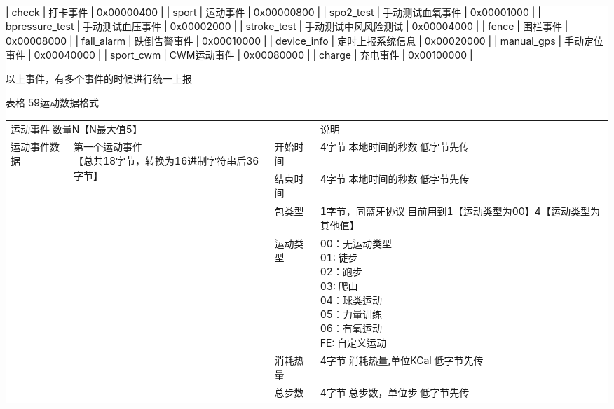 |     check      |         打卡事件          | 0x00000400 |
|     sport      |         运动事件          | 0x00000800 |
|   spo2_test    |   手动测试血氧事件   | 0x00001000 |
| bpressure_test |   手动测试血压事件   | 0x00002000 |
|  stroke_test   | 手动测试中风风险测试 | 0x00004000 |
|     fence      |         围栏事件          | 0x00008000 |
|   fall_alarm   |       跌倒告警事件        | 0x00010000 |
|  device_info   |     定时上报系统信息      | 0x00020000 |
|   manual_gps   |       手动定位事件        | 0x00040000 |
|   sport_cwm    |        CWM运动事件        | 0x00080000 |
|     charge     |         充电事件          | 0x00100000 |

以上事件，有多个事件的时候进行统一上报

表格 59运动数据格式

<table>
  <tr>
  	<td colspan="3">运动事件 数量N【N最大值5】</td>
    <td>说明</td>
  </tr>
  <tr>
  	<td rowspan="10">运动事件数据</td>
    <td rowspan="6">第一个运动事件<br />
【总共18字节，转换为16进制字符串后36字节】
</td>
    <td>开始时间</td>
    <td>4字节 本地时间的秒数 低字节先传</td>
  </tr>
  <tr>
    <td>结束时间</td>
    <td>4字节 本地时间的秒数 低字节先传</td>
  </tr>
  <tr>
    <td>包类型</td>
    <td>1字节，同蓝牙协议 目前用到1【运动类型为00】4【运动类型为其他值】</td>
  </tr>
  <tr>
    <td>运动类型</td>
    <td>
      00：无运动类型<br />
			01: 徒步<br />
			02：跑步<br />
			03: 爬山<br />
			04：球类运动<br />
			05：力量训练<br />
			06：有氧运动<br />
			FE: 自定义运动
</td>
  </tr>
  <tr>
    <td>消耗热量</td>
    <td>4字节 消耗热量,单位KCal 低字节先传</td>
  </tr>
  <tr>
    <td>总步数</td>
    <td>4字节 总步数，单位步 低字节先传</td>